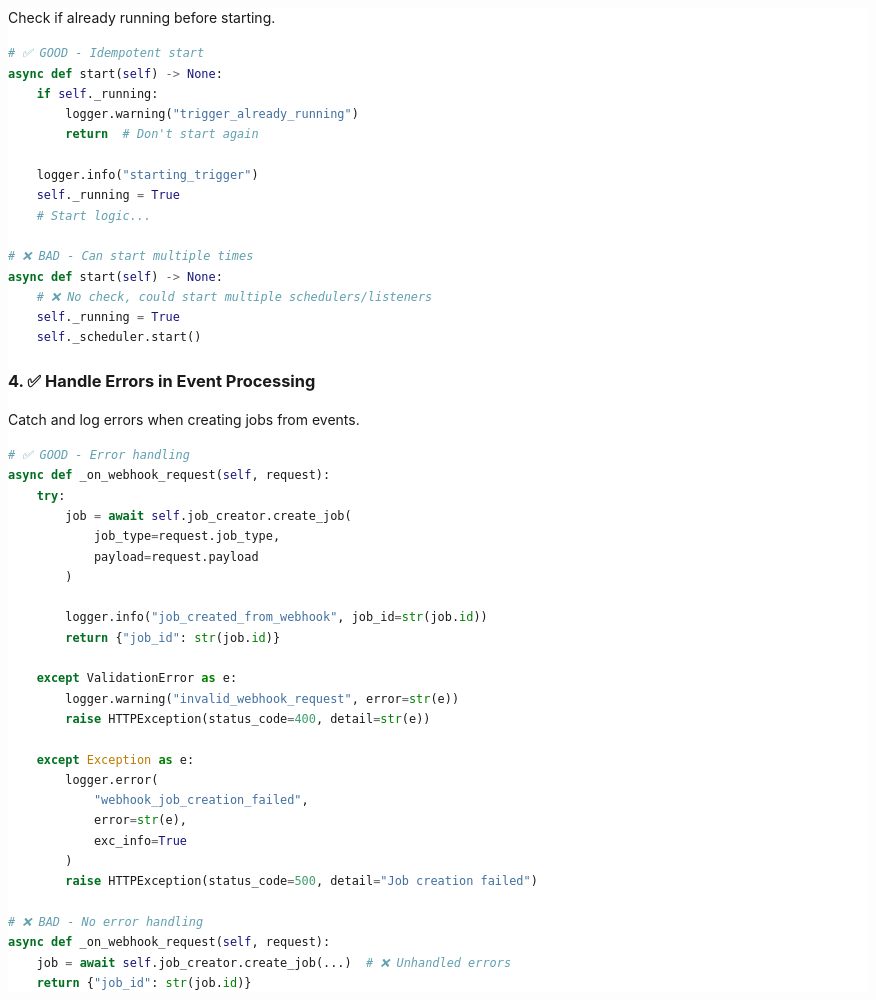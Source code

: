 Check if already running before starting.

```python
# ✅ GOOD - Idempotent start
async def start(self) -> None:
    if self._running:
        logger.warning("trigger_already_running")
        return  # Don't start again

    logger.info("starting_trigger")
    self._running = True
    # Start logic...

# ❌ BAD - Can start multiple times
async def start(self) -> None:
    # ❌ No check, could start multiple schedulers/listeners
    self._running = True
    self._scheduler.start()
```

### 4. ✅ Handle Errors in Event Processing

Catch and log errors when creating jobs from events.

```python
# ✅ GOOD - Error handling
async def _on_webhook_request(self, request):
    try:
        job = await self.job_creator.create_job(
            job_type=request.job_type,
            payload=request.payload
        )

        logger.info("job_created_from_webhook", job_id=str(job.id))
        return {"job_id": str(job.id)}

    except ValidationError as e:
        logger.warning("invalid_webhook_request", error=str(e))
        raise HTTPException(status_code=400, detail=str(e))

    except Exception as e:
        logger.error(
            "webhook_job_creation_failed",
            error=str(e),
            exc_info=True
        )
        raise HTTPException(status_code=500, detail="Job creation failed")

# ❌ BAD - No error handling
async def _on_webhook_request(self, request):
    job = await self.job_creator.create_job(...)  # ❌ Unhandled errors
    return {"job_id": str(job.id)}
```
